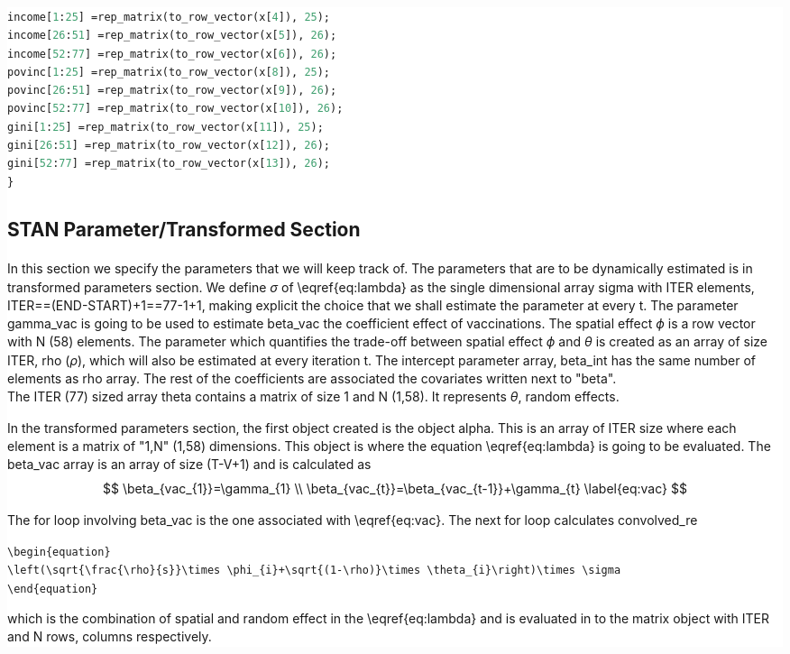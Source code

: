 ```stan
income[1:25] =rep_matrix(to_row_vector(x[4]), 25);
income[26:51] =rep_matrix(to_row_vector(x[5]), 26);
income[52:77] =rep_matrix(to_row_vector(x[6]), 26);
povinc[1:25] =rep_matrix(to_row_vector(x[8]), 25);
povinc[26:51] =rep_matrix(to_row_vector(x[9]), 26);
povinc[52:77] =rep_matrix(to_row_vector(x[10]), 26);
gini[1:25] =rep_matrix(to_row_vector(x[11]), 25);
gini[26:51] =rep_matrix(to_row_vector(x[12]), 26);
gini[52:77] =rep_matrix(to_row_vector(x[13]), 26);
}

```

## STAN Parameter/Transformed Section

In this section we specify the parameters that we will keep track of.
The parameters that are to be dynamically estimated is in transformed
parameters section. We define $\sigma$ of \eqref{eq:lambda} as the
single dimensional array sigma with ITER elements,
ITER==(END-START)+1==77-1+1, making explicit the choice that we shall estimate
the parameter at every t. The parameter gamma_vac is going to be used to
estimate beta_vac the coefficient effect of vaccinations. The spatial
effect $\phi$ is a row vector with N (58) elements. The parameter which
quantifies the trade-off between spatial effect $\phi$ and $\theta$ is
created as an array of size ITER, rho ($\rho$), which will also be
estimated at every iteration t. The intercept parameter array, beta_int
has the same number of elements as rho array. The rest of the
coefficients are associated the covariates written next to "beta".\
The ITER (77) sized array theta contains a matrix of size 1 and N
(1,58). It represents $\theta$, random effects.

In the transformed parameters section, the first object created is the
object alpha. This is an array of ITER size where each element is a
matrix of "1,N" (1,58) dimensions. This object is where the equation
\eqref{eq:lambda} is going to be evaluated. The beta_vac array is an
array of size (T-V+1) and is calculated as 
$$
\beta_{vac_{1}}=\gamma_{1} \\
\beta_{vac_{t}}=\beta_{vac_{t-1}}+\gamma_{t}
\label{eq:vac}
$$

The for loop involving beta_vac is the one associated with
\eqref{eq:vac}. The next for loop calculates convolved_re

```{=tex}
\begin{equation}
\left(\sqrt{\frac{\rho}{s}}\times \phi_{i}+\sqrt{(1-\rho)}\times \theta_{i}\right)\times \sigma
\end{equation}
```
which is the combination of spatial and random effect in the
\eqref{eq:lambda} and is evaluated in to the matrix object with ITER and
N rows, columns respectively.


[^1]: <https://data.chhs.ca.gov/dataset/covid-19-time-series-metrics-by-county-and-state>
[^2]: <https://data.census.gov/table/ACSDT5Y2022.B19083?q=inequality%20in%20counties%20of%20california&g=040XX00US06$0500000>